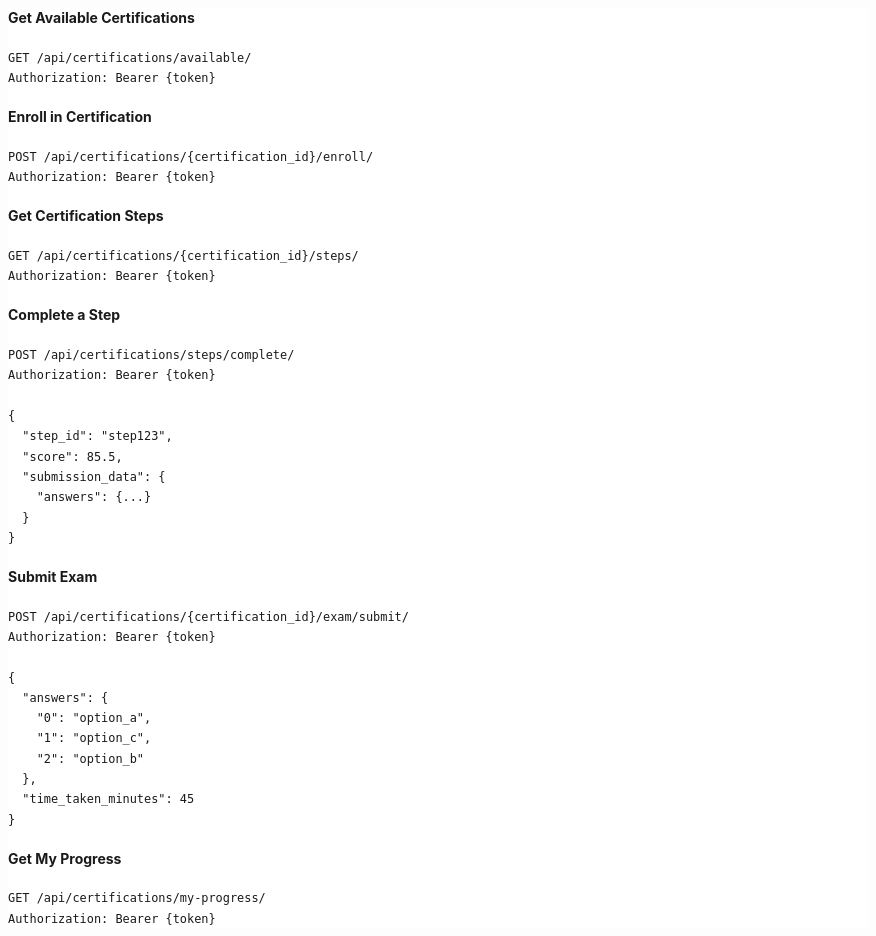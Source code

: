 #### Get Available Certifications

```http
GET /api/certifications/available/
Authorization: Bearer {token}
```

#### Enroll in Certification

```http
POST /api/certifications/{certification_id}/enroll/
Authorization: Bearer {token}
```

#### Get Certification Steps

```http
GET /api/certifications/{certification_id}/steps/
Authorization: Bearer {token}
```

#### Complete a Step

```http
POST /api/certifications/steps/complete/
Authorization: Bearer {token}

{
  "step_id": "step123",
  "score": 85.5,
  "submission_data": {
    "answers": {...}
  }
}
```

#### Submit Exam

```http
POST /api/certifications/{certification_id}/exam/submit/
Authorization: Bearer {token}

{
  "answers": {
    "0": "option_a",
    "1": "option_c",
    "2": "option_b"
  },
  "time_taken_minutes": 45
}
```

#### Get My Progress

```http
GET /api/certifications/my-progress/
Authorization: Bearer {token}
```
